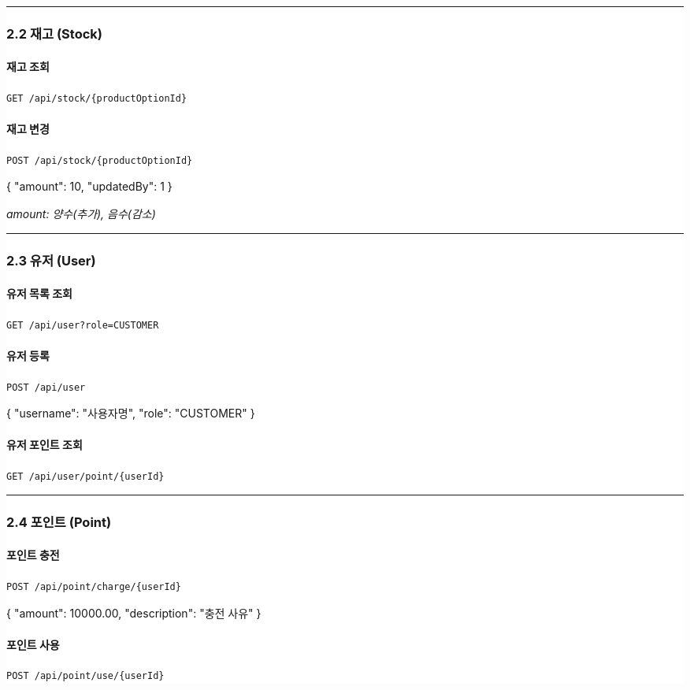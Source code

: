 

---

### 2.2 재고 (Stock)

#### 재고 조회
`GET /api/stock/{productOptionId}`

#### 재고 변경
`POST /api/stock/{productOptionId}`

{
"amount": 10,
"updatedBy": 1
}


*amount: 양수(추가), 음수(감소)*

---

### 2.3 유저 (User)

#### 유저 목록 조회
`GET /api/user?role=CUSTOMER`

#### 유저 등록
`POST /api/user`

{
"username": "사용자명",
"role": "CUSTOMER"
}



#### 유저 포인트 조회
`GET /api/user/point/{userId}`

---

### 2.4 포인트 (Point)

#### 포인트 충전
`POST /api/point/charge/{userId}`

{
"amount": 10000.00,
"description": "충전 사유"
}



#### 포인트 사용
`POST /api/point/use/{userId}`
